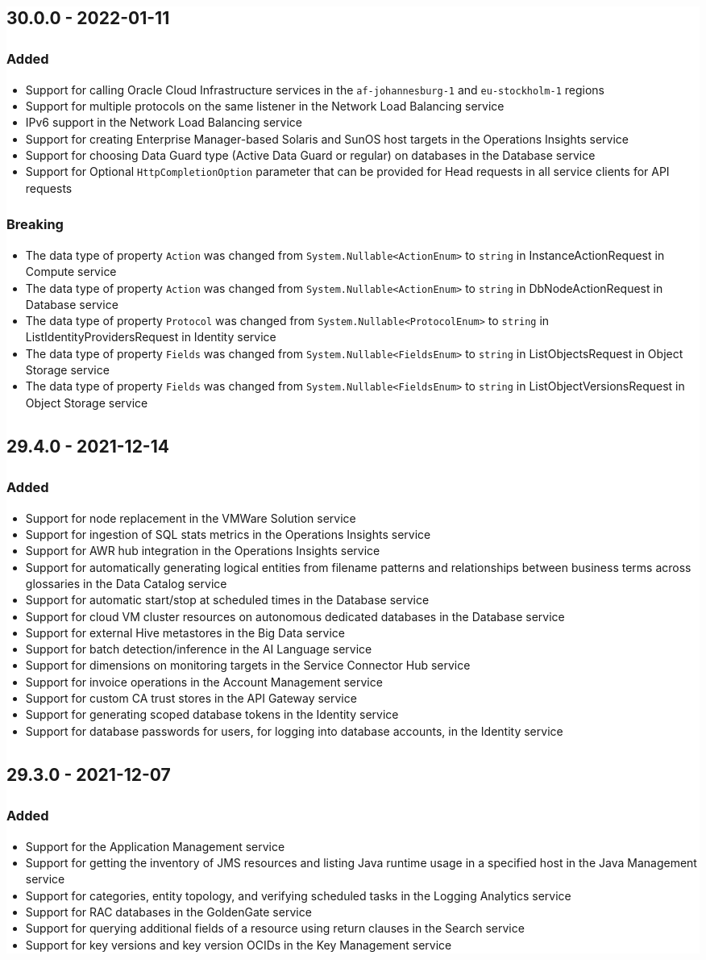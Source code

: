 ## 30.0.0 - 2022-01-11
### Added
- Support for calling Oracle Cloud Infrastructure services in the `af-johannesburg-1` and `eu-stockholm-1` regions
- Support for multiple protocols on the same listener in the Network Load Balancing service
- IPv6 support in the Network Load Balancing service
- Support for creating Enterprise Manager-based Solaris and SunOS host targets in the Operations Insights service
- Support for choosing Data Guard type (Active Data Guard or regular) on databases in the Database service
- Support for Optional `HttpCompletionOption` parameter that can be provided for Head requests in all service clients for API requests
 
### Breaking
- The data type of property `Action` was changed from `System.Nullable<ActionEnum>` to `string` in InstanceActionRequest in Compute service
- The data type of property `Action` was changed from `System.Nullable<ActionEnum>` to `string` in DbNodeActionRequest in Database service
- The data type of property `Protocol` was changed from `System.Nullable<ProtocolEnum>` to `string` in ListIdentityProvidersRequest in Identity service
- The data type of property `Fields` was changed from `System.Nullable<FieldsEnum>` to `string` in ListObjectsRequest in Object Storage service
- The data type of property `Fields` was changed from `System.Nullable<FieldsEnum>` to `string` in ListObjectVersionsRequest in Object Storage service

## 29.4.0 - 2021-12-14
### Added
- Support for node replacement in the VMWare Solution service
- Support for ingestion of SQL stats metrics in the Operations Insights service
- Support for AWR hub integration in the Operations Insights service
- Support for automatically generating logical entities from filename patterns and relationships between business terms across glossaries in the Data Catalog service
- Support for automatic start/stop at scheduled times in the Database service
- Support for cloud VM cluster resources on autonomous dedicated databases in the Database service
- Support for external Hive metastores in the Big Data service
- Support for batch detection/inference in the AI Language service
- Support for dimensions on monitoring targets in the Service Connector Hub service
- Support for invoice operations in the Account Management service
- Support for custom CA trust stores in the API Gateway service
- Support for generating scoped database tokens in the Identity service
- Support for database passwords for users, for logging into database accounts, in the Identity service

## 29.3.0 - 2021-12-07
### Added
- Support for the Application Management service
- Support for getting the inventory of JMS resources and listing Java runtime usage in a specified host in the Java Management service
- Support for categories, entity topology, and verifying scheduled tasks in the Logging Analytics service
- Support for RAC databases in the GoldenGate service
- Support for querying additional fields of a resource using return clauses in the Search service
- Support for key versions and key version OCIDs in the Key Management service
